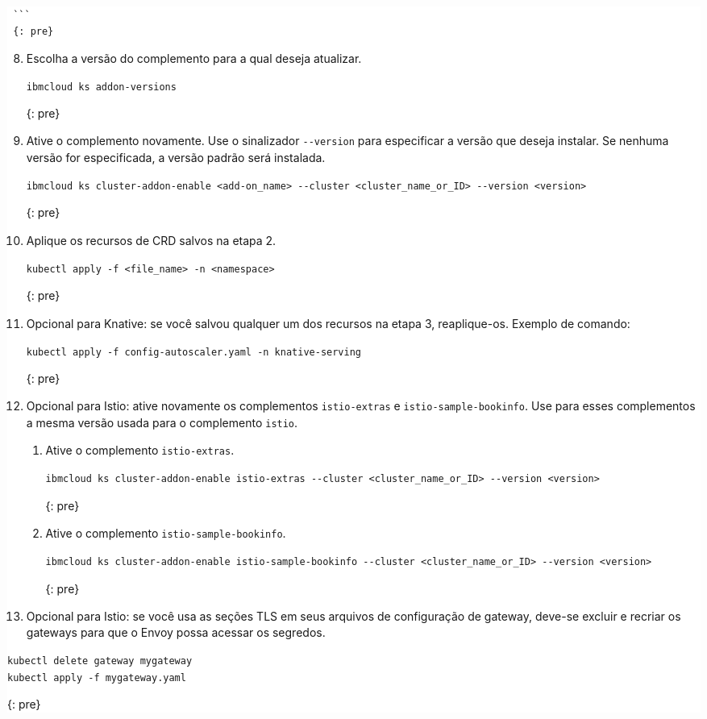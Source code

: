      ```
     {: pre}

8. Escolha a versão do complemento para a qual deseja atualizar.
   ```
   ibmcloud ks addon-versions
   ```
   {: pre}

9. Ative o complemento novamente. Use o sinalizador `--version` para especificar a versão que deseja instalar. Se nenhuma versão for especificada, a versão padrão será instalada.
   ```
   ibmcloud ks cluster-addon-enable <add-on_name> --cluster <cluster_name_or_ID> --version <version>
   ```
   {: pre}

10. Aplique os recursos de CRD salvos na etapa 2.
    ```
    kubectl apply -f <file_name> -n <namespace>
    ```
    {: pre}

11. Opcional para Knative: se você salvou qualquer um dos recursos na etapa 3, reaplique-os.
    Exemplo de comando:
    ```
    kubectl apply -f config-autoscaler.yaml -n knative-serving
    ```
    {: pre}

12. Opcional para Istio: ative novamente os complementos `istio-extras` e `istio-sample-bookinfo`. Use para esses complementos a mesma versão usada para o complemento `istio`.
    1. Ative o complemento `istio-extras`.
       ```
       ibmcloud ks cluster-addon-enable istio-extras --cluster <cluster_name_or_ID> --version <version>
       ```
       {: pre}

    2. Ative o complemento `istio-sample-bookinfo`.
       ```
       ibmcloud ks cluster-addon-enable istio-sample-bookinfo --cluster <cluster_name_or_ID> --version <version>
       ```
       {: pre}

13. Opcional para Istio: se você usa as seções TLS em seus arquivos de configuração de gateway, deve-se excluir e recriar os gateways para que o Envoy possa acessar os segredos.
  ```
  kubectl delete gateway mygateway
  kubectl apply -f mygateway.yaml
  ```
  {: pre}
